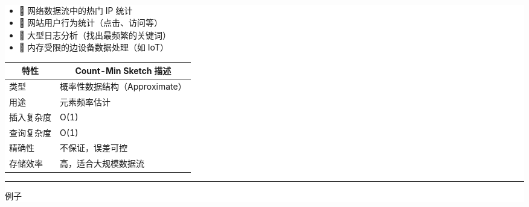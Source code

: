 - 🔹 网络数据流中的热门 IP 统计
- 🔹 网站用户行为统计（点击、访问等）
- 🔹 大型日志分析（找出最频繁的关键词）
- 🔹 内存受限的边设备数据处理（如 IoT）


| 特性    | Count-Min Sketch 描述  |
| ----- | -------------------- |
| 类型    | 概率性数据结构（Approximate） |
| 用途    | 元素频率估计               |
| 插入复杂度 | O(1)                 |
| 查询复杂度 | O(1)                 |
| 精确性   | 不保证，误差可控             |
| 存储效率  | 高，适合大规模数据流           |



---

例子 
